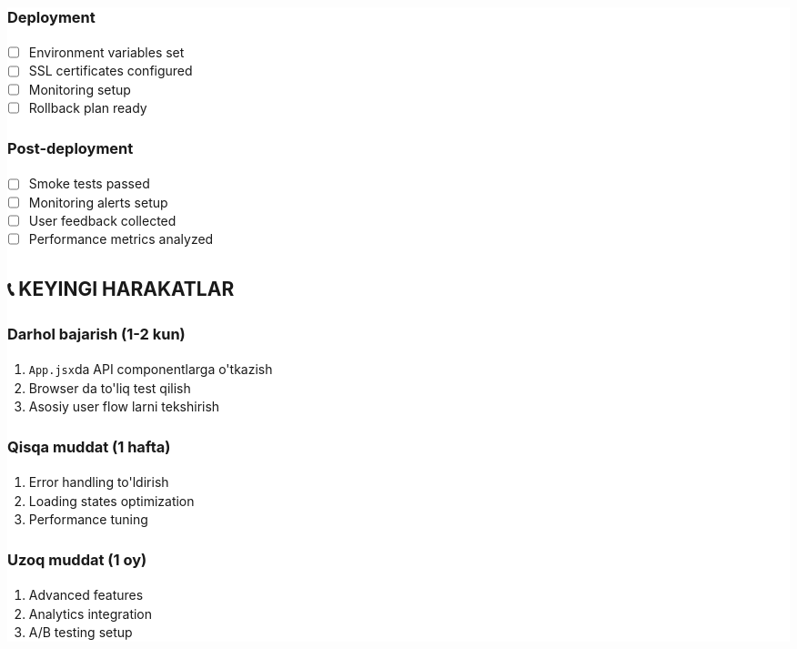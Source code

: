 ### **Deployment**
- [ ] Environment variables set
- [ ] SSL certificates configured
- [ ] Monitoring setup
- [ ] Rollback plan ready

### **Post-deployment**
- [ ] Smoke tests passed
- [ ] Monitoring alerts setup
- [ ] User feedback collected
- [ ] Performance metrics analyzed

## 📞 KEYINGI HARAKATLAR

### **Darhol bajarish** (1-2 kun)
1. `App.jsx`da API componentlarga o'tkazish
2. Browser da to'liq test qilish
3. Asosiy user flow larni tekshirish

### **Qisqa muddat** (1 hafta)
1. Error handling to'ldirish
2. Loading states optimization
3. Performance tuning

### **Uzoq muddat** (1 oy)
1. Advanced features
2. Analytics integration
3. A/B testing setup
